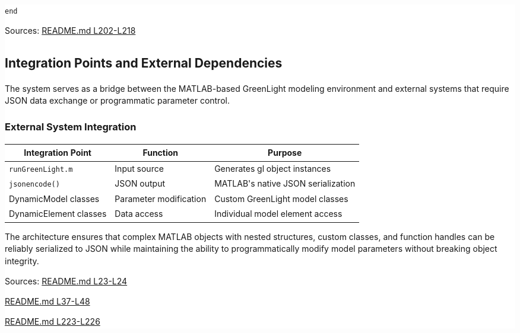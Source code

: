 ```mermaid
end
```

Sources: [README.md L202-L218](https://github.com/greenpeer/GreenLight_Extensions/blob/fdc2b4c5/README.md#L202-L218)

## Integration Points and External Dependencies

The system serves as a bridge between the MATLAB-based GreenLight modeling environment and external systems that require JSON data exchange or programmatic parameter control.

### External System Integration

| Integration Point | Function | Purpose |
| --- | --- | --- |
| `runGreenLight.m` | Input source | Generates gl object instances |
| `jsonencode()` | JSON output | MATLAB's native JSON serialization |
| DynamicModel classes | Parameter modification | Custom GreenLight model classes |
| DynamicElement classes | Data access | Individual model element access |

The architecture ensures that complex MATLAB objects with nested structures, custom classes, and function handles can be reliably serialized to JSON while maintaining the ability to programmatically modify model parameters without breaking object integrity.

Sources: [README.md L23-L24](https://github.com/greenpeer/GreenLight_Extensions/blob/fdc2b4c5/README.md#L23-L24)

 [README.md L37-L48](https://github.com/greenpeer/GreenLight_Extensions/blob/fdc2b4c5/README.md#L37-L48)

 [README.md L223-L226](https://github.com/greenpeer/GreenLight_Extensions/blob/fdc2b4c5/README.md#L223-L226)